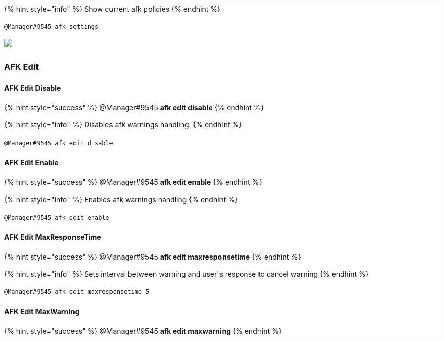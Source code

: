 {% hint style="info" %}
Show current afk policies
{% endhint %}

```text
@Manager#9545 afk settings
```

![](../.gitbook/assets/afksettings.PNG)

### AFK Edit

#### AFK Edit Disable

{% hint style="success" %}
@Manager\#9545 **afk edit disable**
{% endhint %}

{% hint style="info" %}
Disables afk warnings handling.
{% endhint %}

```text
@Manager#9545 afk edit disable
```

#### AFK Edit Enable

{% hint style="success" %}
@Manager\#9545 **afk edit enable**
{% endhint %}

{% hint style="info" %}
Enables afk warnings handling
{% endhint %}

```text
@Manager#9545 afk edit enable
```

#### AFK Edit MaxResponseTime

{% hint style="success" %}
@Manager\#9545 **afk edit maxresponsetime**
{% endhint %}

{% hint style="info" %}
Sets interval between warning and user's response to cancel warning
{% endhint %}

```text
@Manager#9545 afk edit maxresponsetime 5
```

#### AFK Edit MaxWarning

{% hint style="success" %}
@Manager\#9545 **afk edit maxwarning**
{% endhint %}
